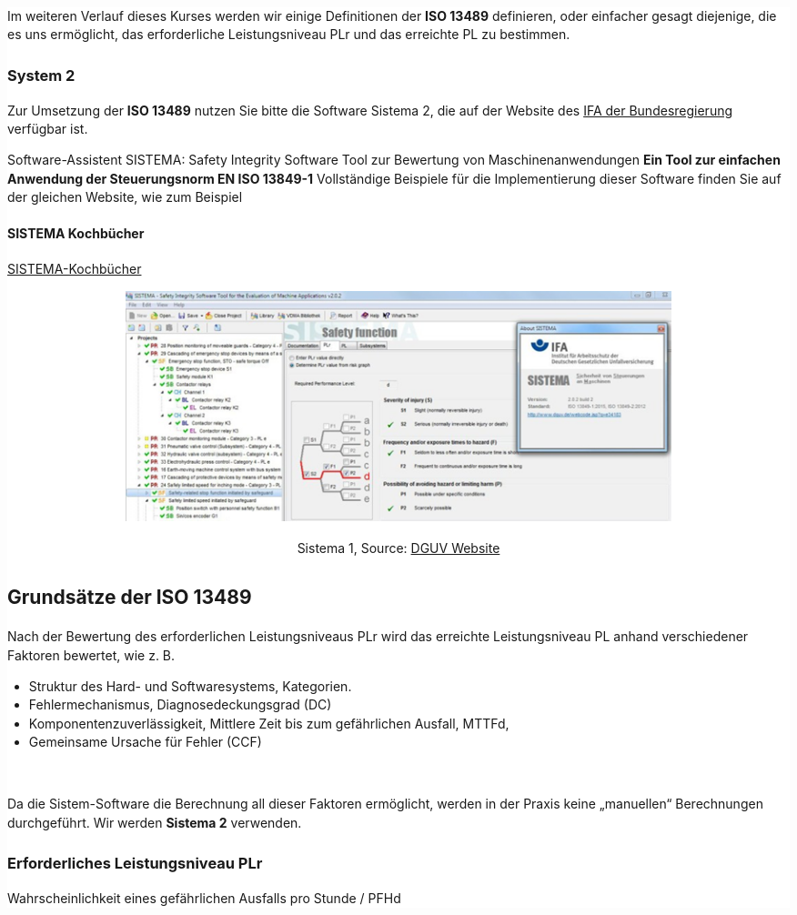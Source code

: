 Im weiteren Verlauf dieses Kurses werden wir einige Definitionen der **ISO 13489** definieren, oder einfacher gesagt diejenige, die es uns ermöglicht, das erforderliche Leistungsniveau PLr und das erreichte PL zu bestimmen.

### System 2
Zur Umsetzung der **ISO 13489** nutzen Sie bitte die Software Sistema 2, die auf der Website des [IFA der Bundesregierung](https://www.dguv.de/ifa/praxishilfen/practical-solutions-machine-safety/software-sistema/index.jsp) verfügbar ist.

Software-Assistent SISTEMA: Safety Integrity Software Tool zur Bewertung von Maschinenanwendungen
**Ein Tool zur einfachen Anwendung der Steuerungsnorm EN ISO 13849-1**
Vollständige Beispiele für die Implementierung dieser Software finden Sie auf der gleichen Website, wie zum Beispiel
#### SISTEMA Kochbücher
[SISTEMA-Kochbücher](https://www.dguv.de/ifa/praxishilfen/practical-solutions-machine-safety/software-sistema/sistema-kochbuecher/index.jsp)

<div align="center">
    <img src="./img/Sistema.png" alt="Sistema"  width="600"/>
    <p>Sistema 1, Source: <a href="https://www.dguv.de">DGUV Website</a></p>
</div>


## Grundsätze der ISO 13489
Nach der Bewertung des erforderlichen Leistungsniveaus PLr wird das erreichte Leistungsniveau PL anhand verschiedener Faktoren bewertet, wie z. B.
- Struktur des Hard- und Softwaresystems, Kategorien.
- Fehlermechanismus, Diagnosedeckungsgrad (DC)
- Komponentenzuverlässigkeit, Mittlere Zeit bis zum gefährlichen Ausfall, MTTFd,
- Gemeinsame Ursache für Fehler (CCF)

<br>

Da die Sistem-Software die Berechnung all dieser Faktoren ermöglicht, werden in der Praxis keine „manuellen“ Berechnungen durchgeführt. Wir werden **Sistema 2** verwenden.

### Erforderliches Leistungsniveau PLr
Wahrscheinlichkeit eines gefährlichen Ausfalls pro Stunde / PFHd
